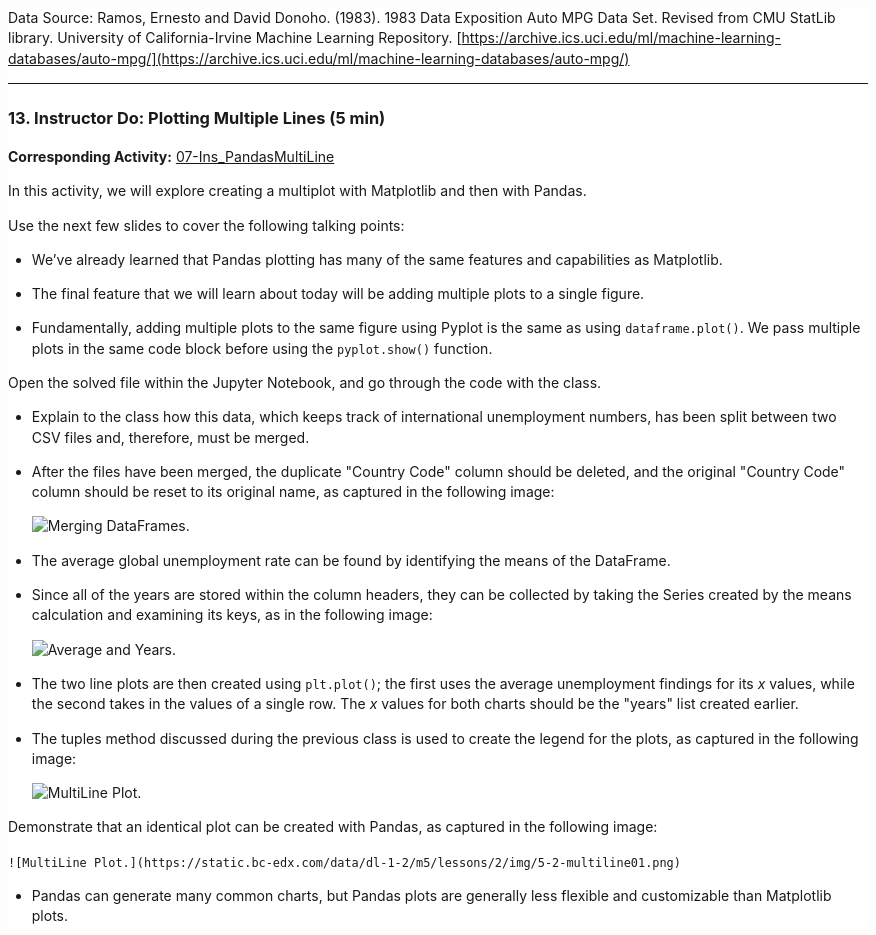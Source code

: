 Data Source: Ramos, Ernesto and David Donoho. (1983). 1983 Data Exposition Auto MPG Data Set. Revised from CMU StatLib library. University of California-Irvine Machine Learning Repository. [https://archive.ics.uci.edu/ml/machine-learning-databases/auto-mpg/](https://archive.ics.uci.edu/ml/machine-learning-databases/auto-mpg/)

---

### 13. Instructor Do: Plotting Multiple Lines (5 min)

**Corresponding Activity:** [07-Ins_PandasMultiLine](Activities/07-Ins_PandasMultiLine/)

In this activity, we will explore creating a multiplot with Matplotlib and then with Pandas.

Use the next few slides to cover the following talking points:

* We’ve already learned that Pandas plotting has many of the same features and capabilities as Matplotlib.

* The final feature that we will learn about today will be adding multiple plots to a single figure.

* Fundamentally, adding multiple plots to the same figure using Pyplot is the same as using `dataframe.plot()`. We pass multiple plots in the same code block before using the `pyplot.show()` function.

Open the solved file within the Jupyter Notebook, and go through the code with the class.

* Explain to the class how this data, which keeps track of international unemployment numbers, has been split between two CSV files and, therefore, must be merged.

* After the files have been merged, the duplicate "Country Code" column should be deleted, and the original "Country Code" column should be reset to its original name, as captured in the following image:

    ![Merging DataFrames.](https://static.bc-edx.com/data/dl-1-2/m5/lessons/2/img/5-2-07-MultiLine_Merge.png)

* The average global unemployment rate can be found by identifying the means of the DataFrame.

* Since all of the years are stored within the column headers, they can be collected by taking the Series created by the means calculation and examining its keys, as in the following image:

    ![Average and Years.](https://static.bc-edx.com/data/dl-1-2/m5/lessons/2/img/5-2-07-MultiLine_Lists.png)

* The two line plots are then created using `plt.plot()`; the first uses the average unemployment findings for its _x_ values, while the second takes in the values of a single row. The _x_ values for both charts should be the "years" list created earlier.

* The tuples method discussed during the previous class is used to create the legend for the plots, as captured in the following image:

    ![MultiLine Plot.](https://static.bc-edx.com/data/dl-1-2/m5/lessons/2/img/5-2-07-MultiLine_Plot.png)

Demonstrate that an identical plot can be created with Pandas, as captured in the following image:

    ![MultiLine Plot.](https://static.bc-edx.com/data/dl-1-2/m5/lessons/2/img/5-2-multiline01.png)

* Pandas can generate many common charts, but Pandas plots are generally less flexible and customizable than Matplotlib plots.
